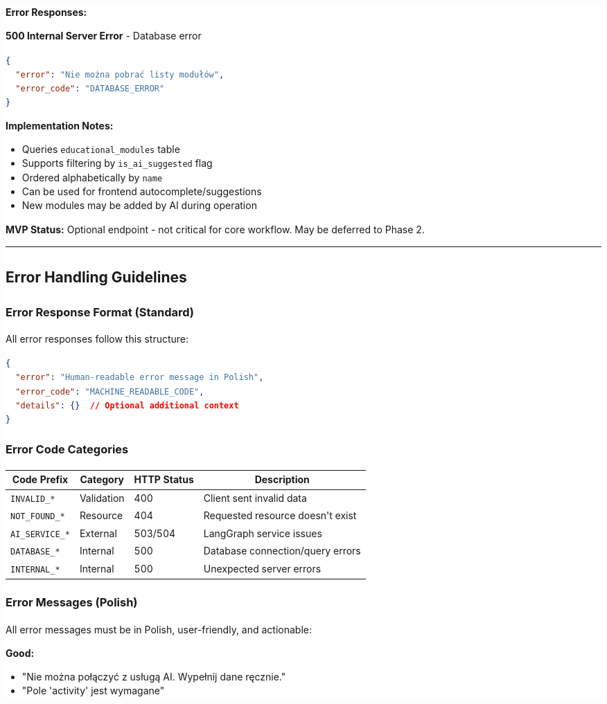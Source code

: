 **Error Responses:**

**500 Internal Server Error** - Database error
```json
{
  "error": "Nie można pobrać listy modułów",
  "error_code": "DATABASE_ERROR"
}
```

**Implementation Notes:**
- Queries `educational_modules` table
- Supports filtering by `is_ai_suggested` flag
- Ordered alphabetically by `name`
- Can be used for frontend autocomplete/suggestions
- New modules may be added by AI during operation

**MVP Status:** Optional endpoint - not critical for core workflow. May be deferred to Phase 2.

---

## Error Handling Guidelines

### Error Response Format (Standard)

All error responses follow this structure:
```json
{
  "error": "Human-readable error message in Polish",
  "error_code": "MACHINE_READABLE_CODE",
  "details": {}  // Optional additional context
}
```

### Error Code Categories

| Code Prefix | Category | HTTP Status | Description |
|-------------|----------|-------------|-------------|
| `INVALID_*` | Validation | 400 | Client sent invalid data |
| `NOT_FOUND_*` | Resource | 404 | Requested resource doesn't exist |
| `AI_SERVICE_*` | External | 503/504 | LangGraph service issues |
| `DATABASE_*` | Internal | 500 | Database connection/query errors |
| `INTERNAL_*` | Internal | 500 | Unexpected server errors |

### Error Messages (Polish)

All error messages must be in Polish, user-friendly, and actionable:

**Good:**
- "Nie można połączyć z usługą AI. Wypełnij dane ręcznie."
- "Pole 'activity' jest wymagane"
